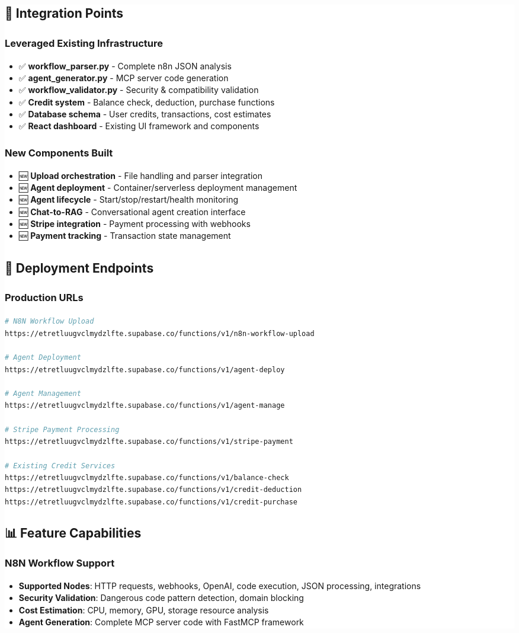 ## 🔧 Integration Points

### Leveraged Existing Infrastructure
- ✅ **workflow_parser.py** - Complete n8n JSON analysis
- ✅ **agent_generator.py** - MCP server code generation  
- ✅ **workflow_validator.py** - Security & compatibility validation
- ✅ **Credit system** - Balance check, deduction, purchase functions
- ✅ **Database schema** - User credits, transactions, cost estimates
- ✅ **React dashboard** - Existing UI framework and components

### New Components Built
- 🆕 **Upload orchestration** - File handling and parser integration
- 🆕 **Agent deployment** - Container/serverless deployment management
- 🆕 **Agent lifecycle** - Start/stop/restart/health monitoring
- 🆕 **Chat-to-RAG** - Conversational agent creation interface
- 🆕 **Stripe integration** - Payment processing with webhooks
- 🆕 **Payment tracking** - Transaction state management

## 🚀 Deployment Endpoints

### Production URLs
```bash
# N8N Workflow Upload
https://etretluugvclmydzlfte.supabase.co/functions/v1/n8n-workflow-upload

# Agent Deployment
https://etretluugvclmydzlfte.supabase.co/functions/v1/agent-deploy

# Agent Management  
https://etretluugvclmydzlfte.supabase.co/functions/v1/agent-manage

# Stripe Payment Processing
https://etretluugvclmydzlfte.supabase.co/functions/v1/stripe-payment

# Existing Credit Services
https://etretluugvclmydzlfte.supabase.co/functions/v1/balance-check
https://etretluugvclmydzlfte.supabase.co/functions/v1/credit-deduction  
https://etretluugvclmydzlfte.supabase.co/functions/v1/credit-purchase
```

## 📊 Feature Capabilities

### N8N Workflow Support
- **Supported Nodes**: HTTP requests, webhooks, OpenAI, code execution, JSON processing, integrations
- **Security Validation**: Dangerous code pattern detection, domain blocking
- **Cost Estimation**: CPU, memory, GPU, storage resource analysis
- **Agent Generation**: Complete MCP server code with FastMCP framework
